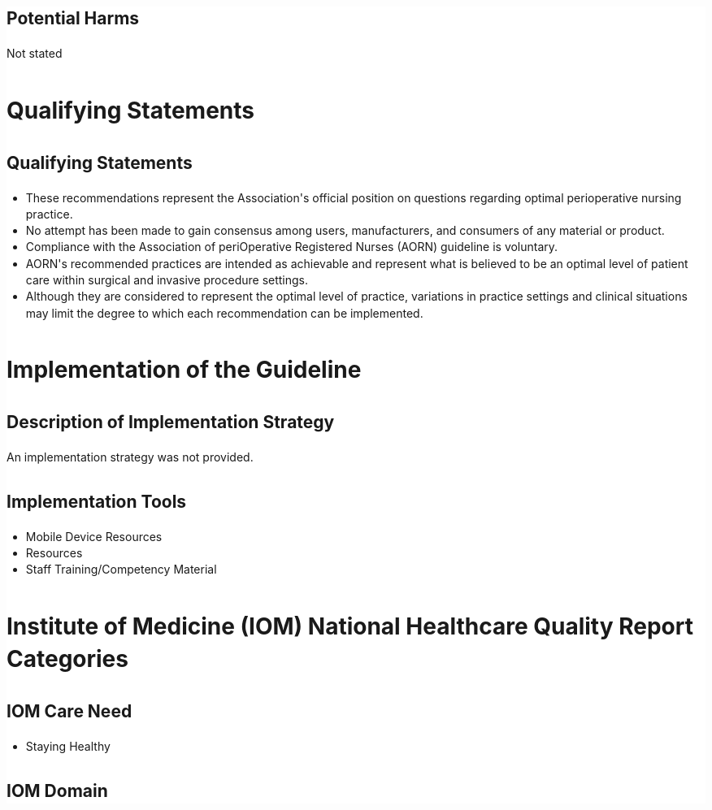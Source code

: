 

## Potential Harms



Not stated

# Qualifying Statements

## Qualifying Statements



  * These recommendations represent the Association's official position on questions regarding optimal perioperative nursing practice. 
  * No attempt has been made to gain consensus among users, manufacturers, and consumers of any material or product. 
  * Compliance with the Association of periOperative Registered Nurses (AORN) guideline is voluntary. 
  * AORN's recommended practices are intended as achievable and represent what is believed to be an optimal level of patient care within surgical and invasive procedure settings. 
  * Although they are considered to represent the optimal level of practice, variations in practice settings and clinical situations may limit the degree to which each recommendation can be implemented. 



# Implementation of the Guideline

## Description of Implementation Strategy



An implementation strategy was not provided.

## Implementation Tools

- Mobile Device Resources
- Resources
- Staff Training/Competency Material

# Institute of Medicine (IOM) National Healthcare Quality Report Categories

## IOM Care Need

- Staying Healthy

## IOM Domain
